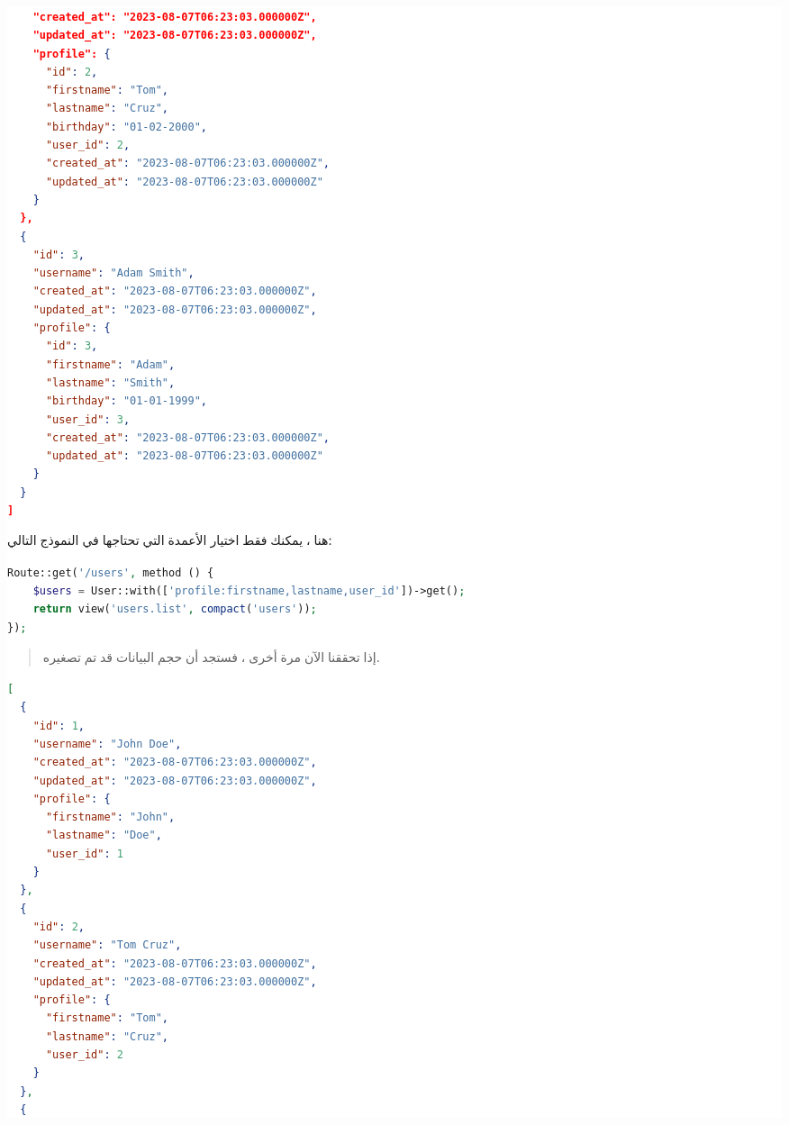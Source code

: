 ```json
    "created_at": "2023-08-07T06:23:03.000000Z",
    "updated_at": "2023-08-07T06:23:03.000000Z",
    "profile": {
      "id": 2,
      "firstname": "Tom",
      "lastname": "Cruz",
      "birthday": "01-02-2000",
      "user_id": 2,
      "created_at": "2023-08-07T06:23:03.000000Z",
      "updated_at": "2023-08-07T06:23:03.000000Z"
    }
  },
  {
    "id": 3,
    "username": "Adam Smith",
    "created_at": "2023-08-07T06:23:03.000000Z",
    "updated_at": "2023-08-07T06:23:03.000000Z",
    "profile": {
      "id": 3,
      "firstname": "Adam",
      "lastname": "Smith",
      "birthday": "01-01-1999",
      "user_id": 3,
      "created_at": "2023-08-07T06:23:03.000000Z",
      "updated_at": "2023-08-07T06:23:03.000000Z"
    }
  }
]
```

هنا ، يمكنك فقط اختيار الأعمدة التي تحتاجها في النموذج التالي:
```PHP
Route::get('/users', method () {
    $users = User::with(['profile:firstname,lastname,user_id'])->get();
    return view('users.list', compact('users'));
});
```

> إذا تحققنا الآن مرة أخرى ، فستجد أن حجم البيانات قد تم تصغيره.
```json
[
  {
    "id": 1,
    "username": "John Doe",
    "created_at": "2023-08-07T06:23:03.000000Z",
    "updated_at": "2023-08-07T06:23:03.000000Z",
    "profile": {
      "firstname": "John",
      "lastname": "Doe",
      "user_id": 1
    }
  },
  {
    "id": 2,
    "username": "Tom Cruz",
    "created_at": "2023-08-07T06:23:03.000000Z",
    "updated_at": "2023-08-07T06:23:03.000000Z",
    "profile": {
      "firstname": "Tom",
      "lastname": "Cruz",
      "user_id": 2
    }
  },
  {
```